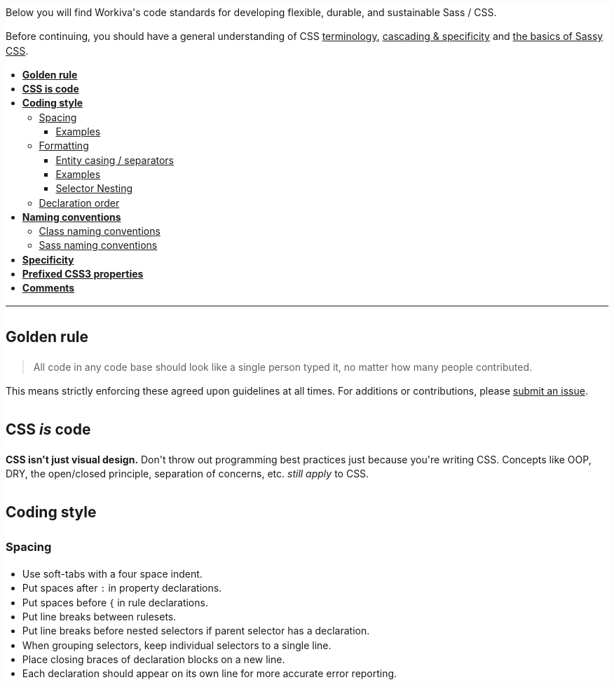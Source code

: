 Below you will find Workiva's code standards for developing flexible, durable, and sustainable Sass / CSS.

Before continuing, you should have a general understanding of CSS [terminology][css-terms], [cascading & specificity][css-specificity] and [the basics of Sassy CSS][sass-basics].


+ __[Golden rule](#golden-rule)__
+ __[CSS is code](#css-is-code)__
+ __[Coding style](#coding-style)__
  + [Spacing](#spacing)
    + [Examples](#spacing-examples)
  + [Formatting](#formatting)
    + [Entity casing / separators](#entity-casing-and-separators)
    + [Examples](#formatting-examples)
    + [Selector Nesting](#sass-nesting)
  + [Declaration order](#declaration-order)
+ __[Naming conventions](#naming-conventions)__
  + [Class naming conventions](#class-naming-conventions)
  + [Sass naming conventions](#sass-naming-conventions)
+ __[Specificity](#specificity)__
+ __[Prefixed CSS3 properties](#prefixed-css3-properties)__
+ __[Comments](#comments)__


---




## Golden rule

> All code in any code base should look like a single person typed it, no matter how many people contributed.

This means strictly enforcing these agreed upon guidelines at all times. For additions or contributions, please [submit an issue][new-issue].



## CSS _is_ code

__CSS isn't just visual design.__ Don't throw out programming best practices just because you're writing CSS. Concepts like OOP, DRY, the open/closed principle, separation of concerns, etc. _still apply_ to CSS.



## Coding style

### Spacing

+ Use soft-tabs with a four space indent.
+ Put spaces after `:` in property declarations.
+ Put spaces before `{` in rule declarations.
+ Put line breaks between rulesets.
+ Put line breaks before nested selectors if parent selector has a declaration.
+ When grouping selectors, keep individual selectors to a single line.
+ Place closing braces of declaration blocks on a new line.
+ Each declaration should appear on its own line for more accurate error reporting.


[web-skin]: /WebFilings/web-skin
[csscombconfig]: /WebFilings/w-coding-conventions/blob/master/css/.csscomb.json
[css-specificity]: /WebFilings/web-skin/wiki/CSS-Specificity
[st3-comment-1]: /WebFilings/web-skin/blob/master/ide-resources/sublime-text/snippets/sass-comment-1.sublime-snippet
[st3-comment-2]: /WebFilings/web-skin/blob/master/ide-resources/sublime-text/snippets/sass-comment-2.sublime-snippet
[st3-comment-3]: /WebFilings/web-skin/blob/master/ide-resources/sublime-text/snippets/sass-comment-3.sublime-snippet
[st3-comment-bindings]: /WebFilings/web-skin/blob/master/ide-resources/sublime-text/key-bindings/sass-comment-shortcuts.sublime-keymap
[ws-list-group]: https://api.webfilings.com/WebSkin/docs/build/html/components/#list-group
[ws-panel]: https://api.webfilings.com/WebSkin/docs/build/html/components/#panels
[ws-form-validation]: https://api.webfilings.com/WebSkin/docs/build/html/css/#forms-validation
[js-conventions]: /w-coding-conventions/blob/master/js/conventions.md
[new-issue]: /WebFilings/w-coding-conventions/issues/new
[atomic-design]: http://bradfrostweb.com/blog/post/atomic-web-design/
[mvcss]: http://mvcss.github.io/
[bem]: http://bem.info/method/
[smacss]: https://smacss.com/
[smacss-state]: https://smacss.com/book/type-state
[css-terms]: http://en.wikipedia.org/wiki/Cascading_Style_Sheets#Syntax
[sass]: http://sass-lang.com
[sass-basics]: http://sass-lang.com/guide
[compass]: http://compass-style.org